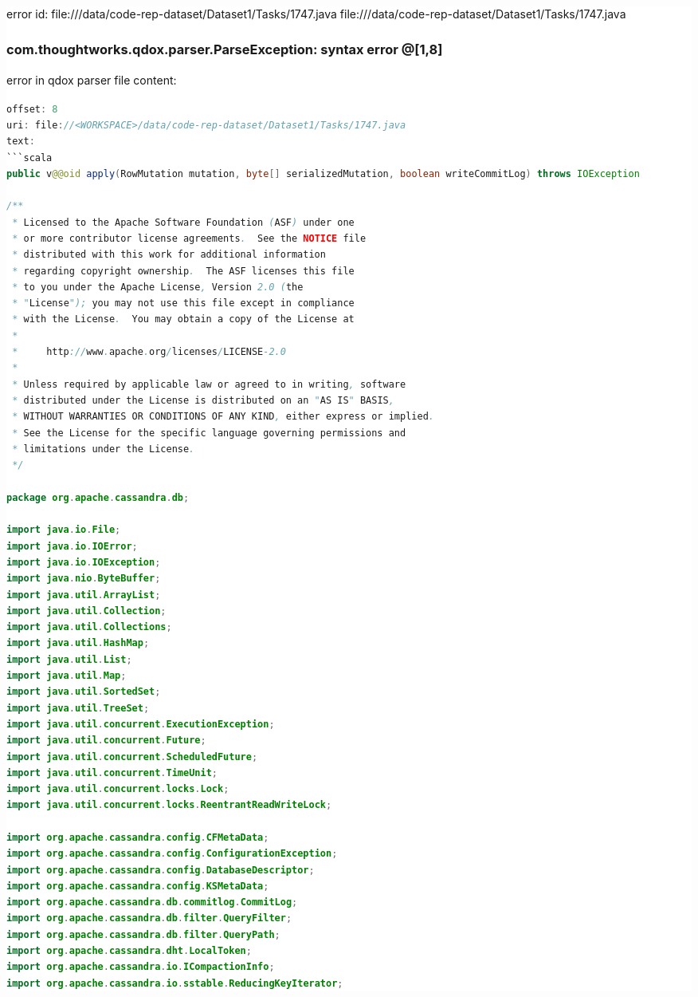 error id: file://<WORKSPACE>/data/code-rep-dataset/Dataset1/Tasks/1747.java
file://<WORKSPACE>/data/code-rep-dataset/Dataset1/Tasks/1747.java
### com.thoughtworks.qdox.parser.ParseException: syntax error @[1,8]

error in qdox parser
file content:
```java
offset: 8
uri: file://<WORKSPACE>/data/code-rep-dataset/Dataset1/Tasks/1747.java
text:
```scala
public v@@oid apply(RowMutation mutation, byte[] serializedMutation, boolean writeCommitLog) throws IOException

/**
 * Licensed to the Apache Software Foundation (ASF) under one
 * or more contributor license agreements.  See the NOTICE file
 * distributed with this work for additional information
 * regarding copyright ownership.  The ASF licenses this file
 * to you under the Apache License, Version 2.0 (the
 * "License"); you may not use this file except in compliance
 * with the License.  You may obtain a copy of the License at
 *
 *     http://www.apache.org/licenses/LICENSE-2.0
 *
 * Unless required by applicable law or agreed to in writing, software
 * distributed under the License is distributed on an "AS IS" BASIS,
 * WITHOUT WARRANTIES OR CONDITIONS OF ANY KIND, either express or implied.
 * See the License for the specific language governing permissions and
 * limitations under the License.
 */

package org.apache.cassandra.db;

import java.io.File;
import java.io.IOError;
import java.io.IOException;
import java.nio.ByteBuffer;
import java.util.ArrayList;
import java.util.Collection;
import java.util.Collections;
import java.util.HashMap;
import java.util.List;
import java.util.Map;
import java.util.SortedSet;
import java.util.TreeSet;
import java.util.concurrent.ExecutionException;
import java.util.concurrent.Future;
import java.util.concurrent.ScheduledFuture;
import java.util.concurrent.TimeUnit;
import java.util.concurrent.locks.Lock;
import java.util.concurrent.locks.ReentrantReadWriteLock;

import org.apache.cassandra.config.CFMetaData;
import org.apache.cassandra.config.ConfigurationException;
import org.apache.cassandra.config.DatabaseDescriptor;
import org.apache.cassandra.config.KSMetaData;
import org.apache.cassandra.db.commitlog.CommitLog;
import org.apache.cassandra.db.filter.QueryFilter;
import org.apache.cassandra.db.filter.QueryPath;
import org.apache.cassandra.dht.LocalToken;
import org.apache.cassandra.io.ICompactionInfo;
import org.apache.cassandra.io.sstable.ReducingKeyIterator;
```